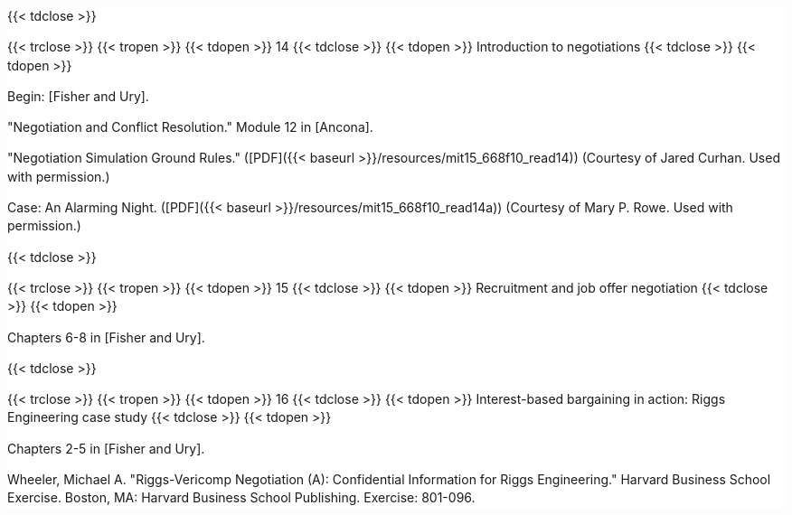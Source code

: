 {{< tdclose >}}

{{< trclose >}}
{{< tropen >}}
{{< tdopen >}}
14
{{< tdclose >}}
{{< tdopen >}}
Introduction to negotiations
{{< tdclose >}}
{{< tdopen >}}


Begin: \[Fisher and Ury\].

"Negotiation and Conflict Resolution." Module 12 in \[Ancona\].

"Negotiation Simulation Ground Rules." ([PDF]({{< baseurl >}}/resources/mit15_668f10_read14)) (Courtesy of Jared Curhan. Used with permission.)

Case: An Alarming Night. ([PDF]({{< baseurl >}}/resources/mit15_668f10_read14a)) (Courtesy of Mary P. Rowe. Used with permission.)


{{< tdclose >}}

{{< trclose >}}
{{< tropen >}}
{{< tdopen >}}
15
{{< tdclose >}}
{{< tdopen >}}
Recruitment and job offer negotiation
{{< tdclose >}}
{{< tdopen >}}


Chapters 6-8 in \[Fisher and Ury\].


{{< tdclose >}}

{{< trclose >}}
{{< tropen >}}
{{< tdopen >}}
16
{{< tdclose >}}
{{< tdopen >}}
Interest-based bargaining in action: Riggs Engineering case study
{{< tdclose >}}
{{< tdopen >}}


Chapters 2-5 in \[Fisher and Ury\].

Wheeler, Michael A. "Riggs-Vericomp Negotiation (A): Confidential Information for Riggs Engineering." Harvard Business School Exercise. Boston, MA: Harvard Business School Publishing. Exercise: 801-096.
